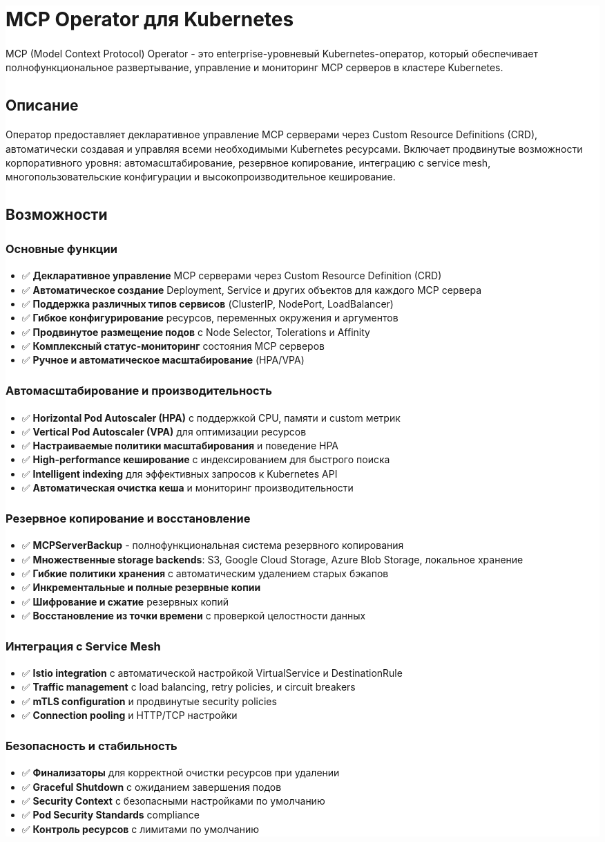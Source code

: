 # MCP Operator для Kubernetes

MCP (Model Context Protocol) Operator - это enterprise-уровневый Kubernetes-оператор, который обеспечивает полнофункциональное развертывание, управление и мониторинг MCP серверов в кластере Kubernetes.

## Описание

Оператор предоставляет декларативное управление MCP серверами через Custom Resource Definitions (CRD), автоматически создавая и управляя всеми необходимыми Kubernetes ресурсами. Включает продвинутые возможности корпоративного уровня: автомасштабирование, резервное копирование, интеграцию с service mesh, многопользовательские конфигурации и высокопроизводительное кеширование.

## Возможности

### Основные функции
- ✅ **Декларативное управление** MCP серверами через Custom Resource Definition (CRD)
- ✅ **Автоматическое создание** Deployment, Service и других объектов для каждого MCP сервера
- ✅ **Поддержка различных типов сервисов** (ClusterIP, NodePort, LoadBalancer)
- ✅ **Гибкое конфигурирование** ресурсов, переменных окружения и аргументов
- ✅ **Продвинутое размещение подов** с Node Selector, Tolerations и Affinity
- ✅ **Комплексный статус-мониторинг** состояния MCP серверов
- ✅ **Ручное и автоматическое масштабирование** (HPA/VPA)

### Автомасштабирование и производительность
- ✅ **Horizontal Pod Autoscaler (HPA)** с поддержкой CPU, памяти и custom метрик
- ✅ **Vertical Pod Autoscaler (VPA)** для оптимизации ресурсов
- ✅ **Настраиваемые политики масштабирования** и поведение HPA
- ✅ **High-performance кеширование** с индексированием для быстрого поиска
- ✅ **Intelligent indexing** для эффективных запросов к Kubernetes API
- ✅ **Автоматическая очистка кеша** и мониторинг производительности

### Резервное копирование и восстановление
- ✅ **MCPServerBackup** - полнофункциональная система резервного копирования
- ✅ **Множественные storage backends**: S3, Google Cloud Storage, Azure Blob Storage, локальное хранение
- ✅ **Гибкие политики хранения** с автоматическим удалением старых бэкапов
- ✅ **Инкрементальные и полные резервные копии**
- ✅ **Шифрование и сжатие** резервных копий
- ✅ **Восстановление из точки времени** с проверкой целостности данных

### Интеграция с Service Mesh
- ✅ **Istio integration** с автоматической настройкой VirtualService и DestinationRule
- ✅ **Traffic management** с load balancing, retry policies, и circuit breakers
- ✅ **mTLS configuration** и продвинутые security policies
- ✅ **Connection pooling** и HTTP/TCP настройки

### Безопасность и стабильность
- ✅ **Финализаторы** для корректной очистки ресурсов при удалении
- ✅ **Graceful Shutdown** с ожиданием завершения подов
- ✅ **Security Context** с безопасными настройками по умолчанию
- ✅ **Pod Security Standards** compliance
- ✅ **Контроль ресурсов** с лимитами по умолчанию
